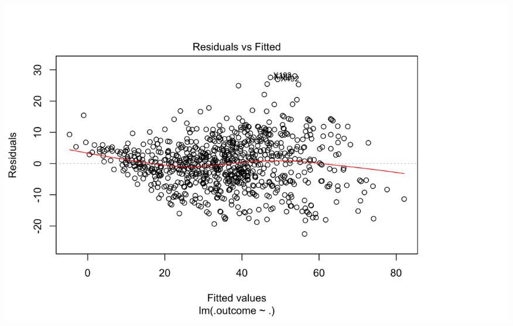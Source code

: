 <img src="predictive_analysis_regression_files/figure-markdown_github/linear_regression_PCA-1.png" width="750px" />